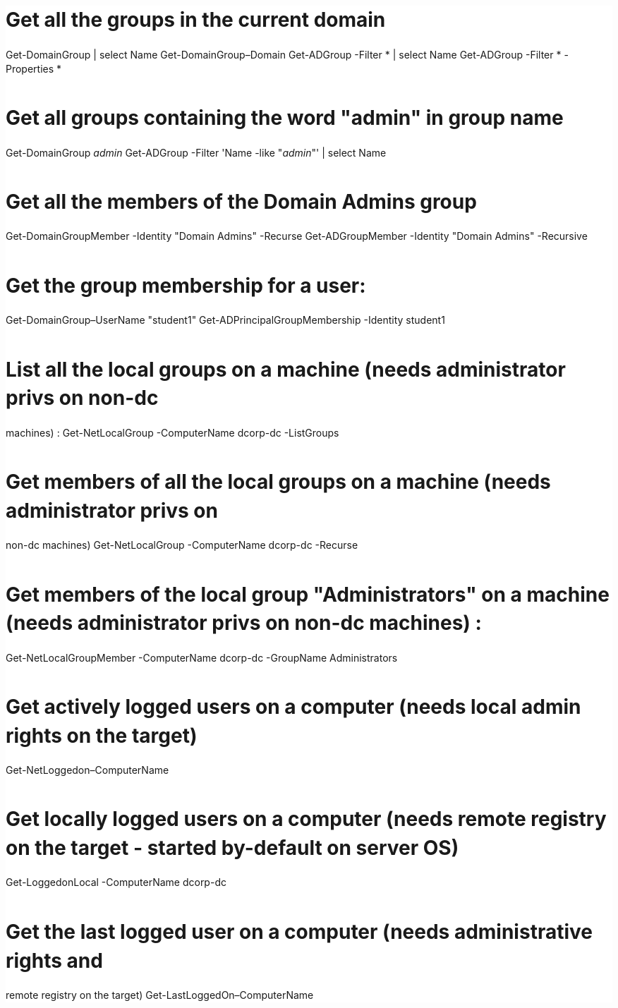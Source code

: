 # Get all the groups in the current domain
Get-DomainGroup | select Name
Get-DomainGroup–Domain <targetdomain>
Get-ADGroup -Filter * | select Name
Get-ADGroup -Filter * -Properties *
# Get all groups containing the word "admin" in group name
Get-DomainGroup *admin*
Get-ADGroup -Filter 'Name -like "*admin*"' | select Name

# Get all the members of the Domain Admins group
Get-DomainGroupMember -Identity "Domain Admins" -Recurse
Get-ADGroupMember -Identity "Domain Admins" -Recursive
# Get the group membership for a user:
Get-DomainGroup–UserName "student1"
Get-ADPrincipalGroupMembership -Identity student1

# List all the local groups on a machine (needs administrator privs on non-dc
machines) :
Get-NetLocalGroup -ComputerName dcorp-dc -ListGroups

# Get members of all the local groups on a machine (needs administrator privs on
non-dc machines)
Get-NetLocalGroup -ComputerName dcorp-dc -Recurse
#  Get members of the local group "Administrators" on a machine (needs administrator privs on non-dc machines) :
Get-NetLocalGroupMember -ComputerName dcorp-dc -GroupName Administrators

# Get actively logged users on a computer (needs local admin rights on the target)
Get-NetLoggedon–ComputerName <servername>
# Get locally logged users on a computer (needs remote registry on the target - started by-default on server OS)
Get-LoggedonLocal -ComputerName dcorp-dc
#  Get the last logged user on a computer (needs administrative rights and
remote registry on the target)
Get-LastLoggedOn–ComputerName <servername>
